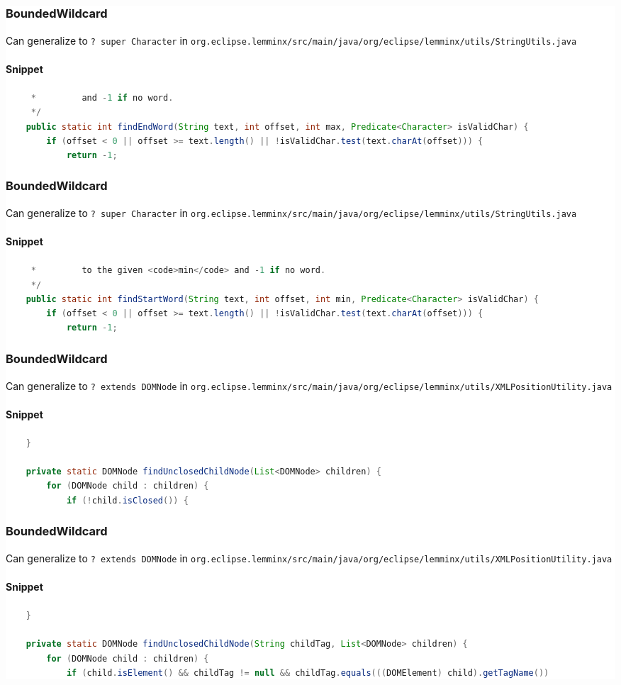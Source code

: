### BoundedWildcard
Can generalize to `? super Character`
in `org.eclipse.lemminx/src/main/java/org/eclipse/lemminx/utils/StringUtils.java`
#### Snippet
```java
	 *         and -1 if no word.
	 */
	public static int findEndWord(String text, int offset, int max, Predicate<Character> isValidChar) {
		if (offset < 0 || offset >= text.length() || !isValidChar.test(text.charAt(offset))) {
			return -1;
```

### BoundedWildcard
Can generalize to `? super Character`
in `org.eclipse.lemminx/src/main/java/org/eclipse/lemminx/utils/StringUtils.java`
#### Snippet
```java
	 *         to the given <code>min</code> and -1 if no word.
	 */
	public static int findStartWord(String text, int offset, int min, Predicate<Character> isValidChar) {
		if (offset < 0 || offset >= text.length() || !isValidChar.test(text.charAt(offset))) {
			return -1;
```

### BoundedWildcard
Can generalize to `? extends DOMNode`
in `org.eclipse.lemminx/src/main/java/org/eclipse/lemminx/utils/XMLPositionUtility.java`
#### Snippet
```java
	}

	private static DOMNode findUnclosedChildNode(List<DOMNode> children) {
		for (DOMNode child : children) {
			if (!child.isClosed()) {
```

### BoundedWildcard
Can generalize to `? extends DOMNode`
in `org.eclipse.lemminx/src/main/java/org/eclipse/lemminx/utils/XMLPositionUtility.java`
#### Snippet
```java
	}

	private static DOMNode findUnclosedChildNode(String childTag, List<DOMNode> children) {
		for (DOMNode child : children) {
			if (child.isElement() && childTag != null && childTag.equals(((DOMElement) child).getTagName())
```
